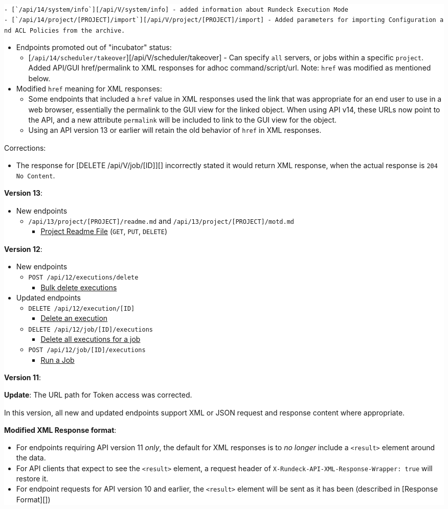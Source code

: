     - [`/api/14/system/info`][/api/V/system/info] - added information about Rundeck Execution Mode
    - [`/api/14/project/[PROJECT]/import`][/api/V/project/[PROJECT]/import] - Added parameters for importing Configuration and ACL Policies from the archive.
* Endpoints promoted out of "incubator" status:
    - [`/api/14/scheduler/takeover`][/api/V/scheduler/takeover] - Can specify `all` servers, or jobs within a specific `project`. Added API/GUI href/permalink to XML responses for adhoc command/script/url. Note: `href` was modified as mentioned below.
* Modified `href` meaning for XML responses:
    * Some endpoints that included a `href` value in XML responses used the link that was appropriate
    for an end user to use in a web browser,
    essentially the permalink to the GUI view for the linked object.
    When using API v14, these URLs now point to the API,
    and a new attribute `permalink` will be included to link to the GUI view for the object.
    * Using an API version 13 or earlier will retain the old behavior of `href` in XML responses.

Corrections:

* The response for [DELETE /api/V/job/[ID]][] incorrectly stated it would return XML response, when the actual response is `204 No Content`.

**Version 13**:

* New endpoints
    - `/api/13/project/[PROJECT]/readme.md` and `/api/13/project/[PROJECT]/motd.md`
        - [Project Readme File](#project-readme-file) (`GET`, `PUT`, `DELETE`)

**Version 12**:

* New endpoints
    - `POST /api/12/executions/delete`
        - [Bulk delete executions](#bulk-delete-executions)
* Updated endpoints
    - `DELETE /api/12/execution/[ID]`
        - [Delete an execution](#delete-an-execution)
    - `DELETE /api/12/job/[ID]/executions`
        - [Delete all executions for a job](#delete-all-executions-for-a-job)
    - `POST /api/12/job/[ID]/executions`
        - [Run a Job](#running-a-job)


**Version 11**:

**Update**: The URL path for Token access was corrected.

In this version, all new and updated endpoints support XML or JSON request and response content where appropriate.

**Modified XML Response format**:

- For endpoints requiring API version 11 *only*, the default for XML responses is to *no longer* include a `<result>` element around the data.
- For API clients that expect to see the `<result>` element, a request header of `X-Rundeck-API-XML-Response-Wrapper: true` will restore it.
- For endpoint requests for API version 10 and earlier, the `<result>` element will be sent as it has been (described in [Response Format][])

